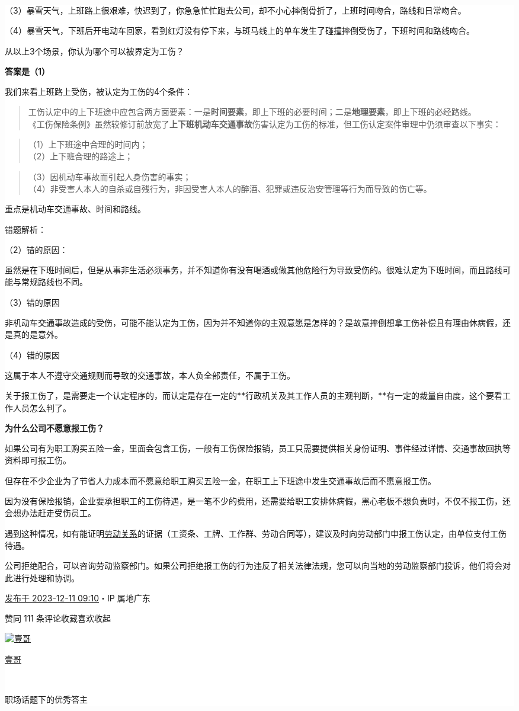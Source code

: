 （3）暴雪天气，上班路上很艰难，快迟到了，你急急忙忙跑去公司，却不小心摔倒骨折了，上班时间吻合，路线和日常吻合。

（4）暴雪天气，下班后开电动车回家，看到红灯没有停下来，与斑马线上的单车发生了碰撞摔倒受伤了，下班时间和路线吻合。

从以上3个场景，你认为哪个可以被界定为工伤？

**答案是（1）**

我们来看上班路上受伤，被认定为工伤的4个条件：

> 工伤认定中的上下班途中应包含两方面要素：一是**时间要素**，即上下班的必要时间；二是**地理要素**，即上下班的必经路线。  
> 《工伤保险条例》虽然较修订前放宽了**上下班机动车交通事故**伤害认定为工伤的标准，但工伤认定案件审理中仍须审查以下事实：

> （1）上下班途中合理的时间内；  
> （2）上下班合理的路途上；

> （3）因机动车事故而引起人身伤害的事实；  
> （4）非受害人本人的自杀或自残行为，非因受害人本人的醉酒、犯罪或违反治安管理等行为而导致的伤亡等。

重点是机动车交通事故、时间和路线。

错题解析：

（2）错的原因：

虽然是在下班时间后，但是从事非生活必须事务，并不知道你有没有喝酒或做其他危险行为导致受伤的。很难认定为下班时间，而且路线可能与常规路线也不同。

（3）错的原因

非机动车交通事故造成的受伤，可能不能认定为工伤，因为并不知道你的主观意愿是怎样的？是故意摔倒想拿工伤补偿且有理由休病假，还是真的是意外。

（4）错的原因

这属于本人不遵守交通规则而导致的交通事故，本人负全部责任，不属于工伤。

关于报工伤了，是需要走一个认定程序的，而认定是存在一定的**行政机关及其工作人员的主观判断，**有一定的裁量自由度，这个要看工作人员怎么判了。

**为什么公司不愿意报工伤？**

如果公司有为职工购买五险一金，里面会包含工伤，一般有工伤保险报销，员工只需要提供相关身份证明、事件经过详情、交通事故回执等资料即可报工伤。

但存在不少企业为了节省人力成本而不愿意给职工购买五险一金，在职工上下班途中发生交通事故后而不愿意报工伤。

因为没有保险报销，企业要承担职工的工伤待遇，是一笔不少的费用，还需要给职工安排休病假，黑心老板不想负责时，不仅不报工伤，还会想办法赶走受伤员工。

遇到这种情况，如有能证明[劳动关系](https://link.zhihu.com/?target=https%3A//china.findlaw.cn/laodongfa/laodongguanxi/)的证据（工资条、工牌、工作群、劳动合同等），建议及时向劳动部门申报工伤认定，由单位支付工伤待遇。

公司拒绝配合，可以咨询劳动监察部门。如果公司拒绝报工伤的行为违反了相关法律法规，您可以向当地的劳动监察部门投诉，他们将会对此进行处理和协调。

[发布于 2023-12-11 09:10](https://www.zhihu.com/question/634307857/answer/3321697860)・IP 属地广东

​赞同 11​​1 条评论​收藏​喜欢收起​

[![壹哥](https://proxy-prod.omnivore-image-cache.app/0x0,sIZFcxvOxfUCYnGH-mCPwwh8ABksTE0xaCpIepicdNdM/https://picx.zhimg.com/v2-80f1ab2f280355c91ae453cb904c73f7_l.jpg?source=1def8aca)](https://www.zhihu.com/people/yi-yue-12-58)

[壹哥](https://www.zhihu.com/people/yi-yue-12-58)

[​](https://www.zhihu.com/question/48509984)

职场话题下的优秀答主
